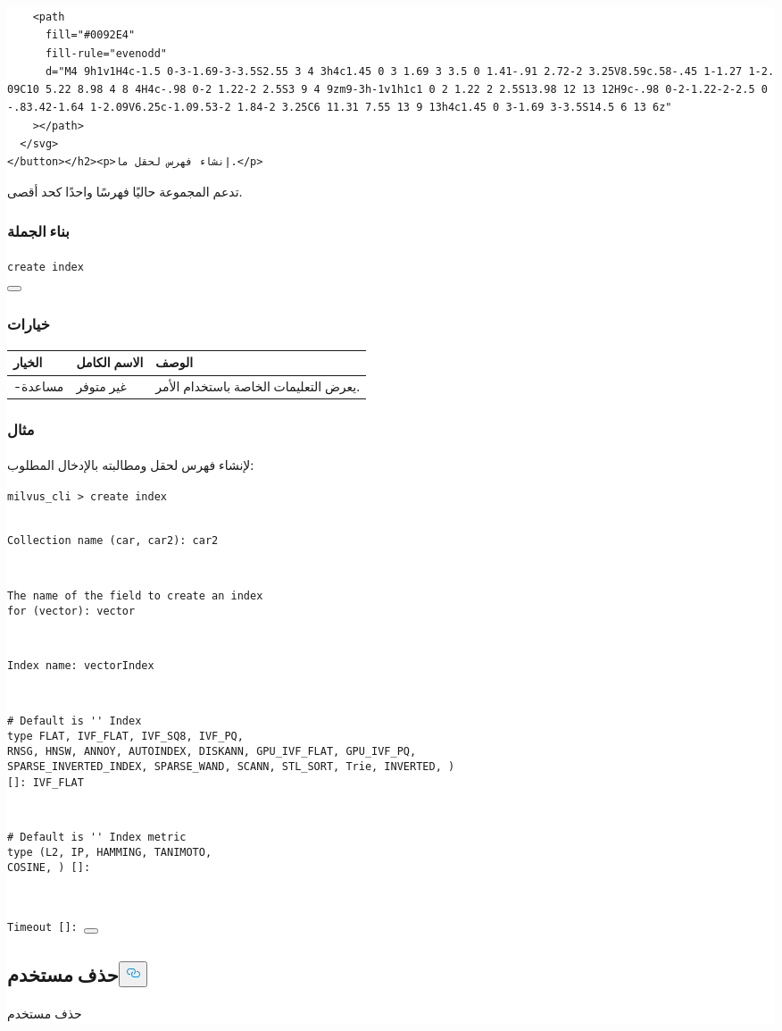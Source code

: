         <path
          fill="#0092E4"
          fill-rule="evenodd"
          d="M4 9h1v1H4c-1.5 0-3-1.69-3-3.5S2.55 3 4 3h4c1.45 0 3 1.69 3 3.5 0 1.41-.91 2.72-2 3.25V8.59c.58-.45 1-1.27 1-2.09C10 5.22 8.98 4 8 4H4c-.98 0-2 1.22-2 2.5S3 9 4 9zm9-3h-1v1h1c1 0 2 1.22 2 2.5S13.98 12 13 12H9c-.98 0-2-1.22-2-2.5 0-.83.42-1.64 1-2.09V6.25c-1.09.53-2 1.84-2 3.25C6 11.31 7.55 13 9 13h4c1.45 0 3-1.69 3-3.5S14.5 6 13 6z"
        ></path>
      </svg>
    </button></h2><p>إنشاء فهرس لحقل ما.</p>
<div class="alert note"> تدعم المجموعة حاليًا فهرسًا واحدًا كحد أقصى.</div>
<p><h3 id="creat-index">بناء الجملة</h3></p>
<pre><code translate="no" class="language-shell">create index
<button class="copy-code-btn"></button></code></pre>
<p><h3 id="creat-index">خيارات</h3></p>
<table>
<thead>
<tr><th style="text-align:left">الخيار</th><th style="text-align:left">الاسم الكامل</th><th style="text-align:left">الوصف</th></tr>
</thead>
<tbody>
<tr><td style="text-align:left">-مساعدة</td><td style="text-align:left">غير متوفر</td><td style="text-align:left">يعرض التعليمات الخاصة باستخدام الأمر.</td></tr>
</tbody>
</table>
<p><h3 id="creat-index">مثال</h3></p>
<p>لإنشاء فهرس لحقل ومطالبته بالإدخال المطلوب:</p>
<pre><code translate="no" class="language-shell">milvus_cli &gt; create index

Collection name (car, car2): car2

The name of the field to create an index <span class="hljs-keyword">for</span> (vector): vector

Index name: vectorIndex

<span class="hljs-comment"># Default is &#x27;&#x27;</span>
Index <span class="hljs-built_in">type</span> FLAT, IVF_FLAT, IVF_SQ8, IVF_PQ, RNSG, HNSW, ANNOY, AUTOINDEX, DISKANN, GPU_IVF_FLAT, GPU_IVF_PQ, SPARSE_INVERTED_INDEX, SPARSE_WAND, SCANN, STL_SORT, Trie, INVERTED, ) []: IVF_FLAT

<span class="hljs-comment"># Default is &#x27;&#x27;</span>
Index metric <span class="hljs-built_in">type</span> (L2, IP, HAMMING, TANIMOTO, COSINE, ) []:

Timeout []:
<button class="copy-code-btn"></button></code></pre>
<h2 id="delete-user" class="common-anchor-header">حذف مستخدم<button data-href="#delete-user" class="anchor-icon" translate="no">
      <svg translate="no"
        aria-hidden="true"
        focusable="false"
        height="20"
        version="1.1"
        viewBox="0 0 16 16"
        width="16"
      >
        <path
          fill="#0092E4"
          fill-rule="evenodd"
          d="M4 9h1v1H4c-1.5 0-3-1.69-3-3.5S2.55 3 4 3h4c1.45 0 3 1.69 3 3.5 0 1.41-.91 2.72-2 3.25V8.59c.58-.45 1-1.27 1-2.09C10 5.22 8.98 4 8 4H4c-.98 0-2 1.22-2 2.5S3 9 4 9zm9-3h-1v1h1c1 0 2 1.22 2 2.5S13.98 12 13 12H9c-.98 0-2-1.22-2-2.5 0-.83.42-1.64 1-2.09V6.25c-1.09.53-2 1.84-2 3.25C6 11.31 7.55 13 9 13h4c1.45 0 3-1.69 3-3.5S14.5 6 13 6z"
        ></path>
      </svg>
    </button></h2><p>حذف مستخدم</p>